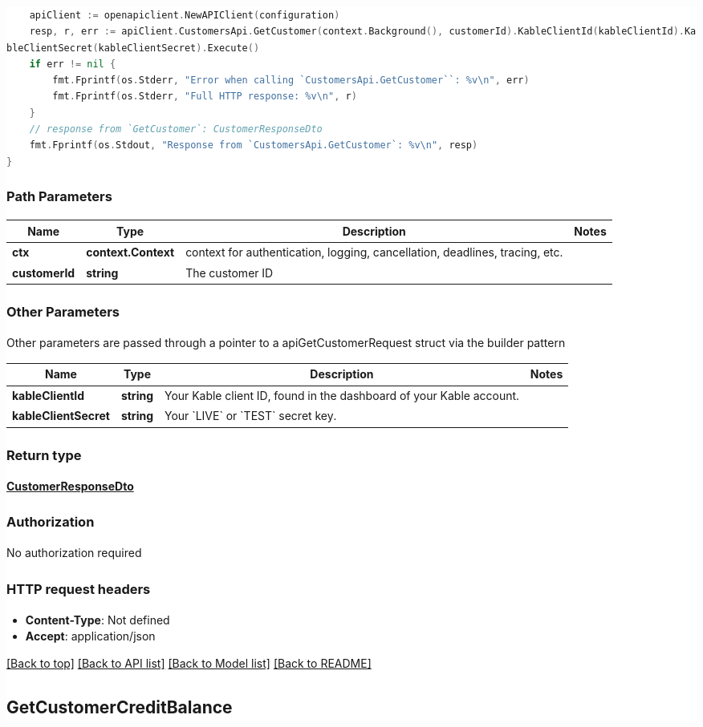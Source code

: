 ```go
    apiClient := openapiclient.NewAPIClient(configuration)
    resp, r, err := apiClient.CustomersApi.GetCustomer(context.Background(), customerId).KableClientId(kableClientId).KableClientSecret(kableClientSecret).Execute()
    if err != nil {
        fmt.Fprintf(os.Stderr, "Error when calling `CustomersApi.GetCustomer``: %v\n", err)
        fmt.Fprintf(os.Stderr, "Full HTTP response: %v\n", r)
    }
    // response from `GetCustomer`: CustomerResponseDto
    fmt.Fprintf(os.Stdout, "Response from `CustomersApi.GetCustomer`: %v\n", resp)
}
```

### Path Parameters


Name | Type | Description  | Notes
------------- | ------------- | ------------- | -------------
**ctx** | **context.Context** | context for authentication, logging, cancellation, deadlines, tracing, etc.
**customerId** | **string** | The customer ID | 

### Other Parameters

Other parameters are passed through a pointer to a apiGetCustomerRequest struct via the builder pattern


Name | Type | Description  | Notes
------------- | ------------- | ------------- | -------------
 **kableClientId** | **string** | Your Kable client ID, found in the dashboard of your Kable account. | 
 **kableClientSecret** | **string** | Your &#x60;LIVE&#x60; or &#x60;TEST&#x60; secret key. | 


### Return type

[**CustomerResponseDto**](CustomerResponseDto.md)

### Authorization

No authorization required

### HTTP request headers

- **Content-Type**: Not defined
- **Accept**: application/json

[[Back to top]](#) [[Back to API list]](../README.md#documentation-for-api-endpoints)
[[Back to Model list]](../README.md#documentation-for-models)
[[Back to README]](../README.md)


## GetCustomerCreditBalance
